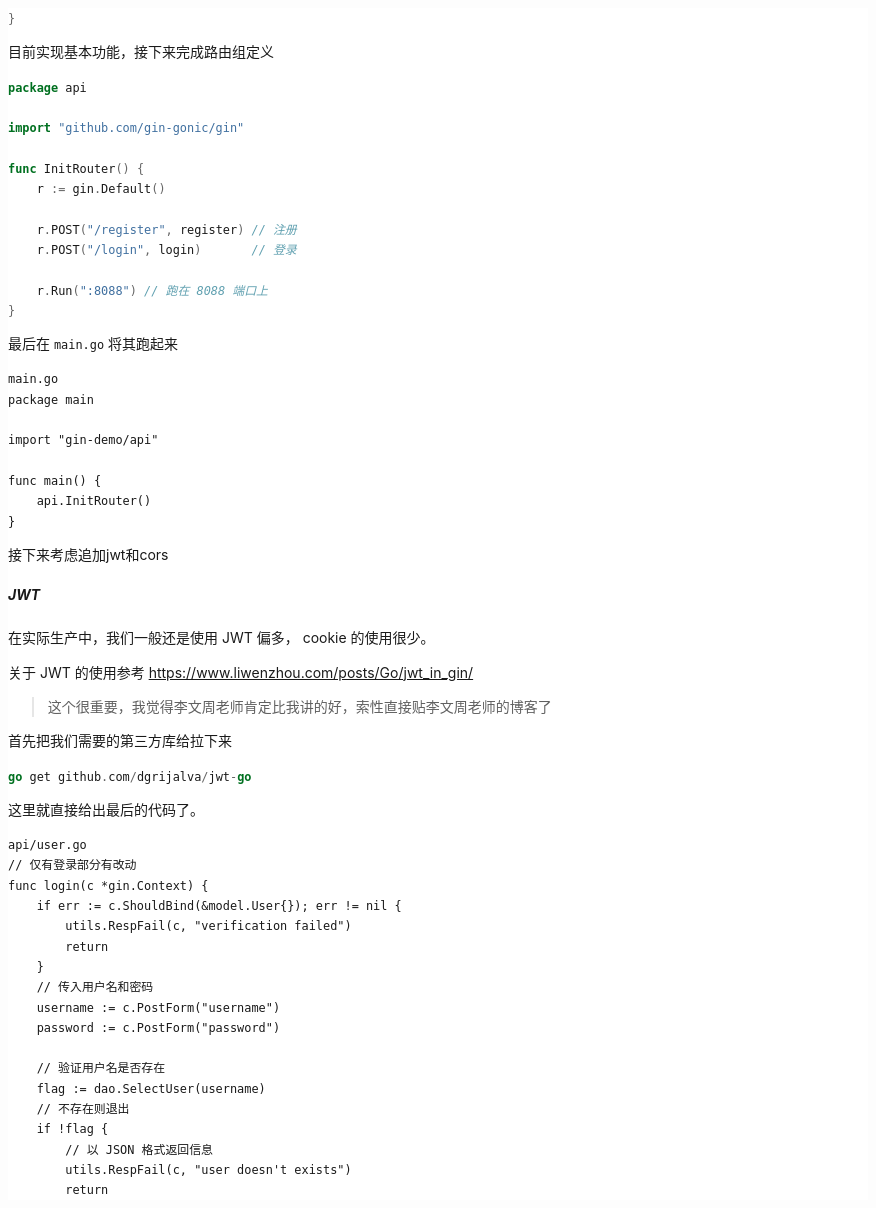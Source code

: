 ```go
}
```

目前实现基本功能，接下来完成路由组定义

```go
package api

import "github.com/gin-gonic/gin"

func InitRouter() {
	r := gin.Default()

	r.POST("/register", register) // 注册
	r.POST("/login", login)       // 登录

	r.Run(":8088") // 跑在 8088 端口上
}
```

最后在 `main.go` 将其跑起来

```
main.go
package main

import "gin-demo/api"

func main() {
	api.InitRouter()
}
```

接下来考虑追加jwt和cors

##### JWT

在实际生产中，我们一般还是使用 JWT 偏多， cookie 的使用很少。

关于 JWT 的使用参考 https://www.liwenzhou.com/posts/Go/jwt_in_gin/

> 这个很重要，我觉得李文周老师肯定比我讲的好，索性直接贴李文周老师的博客了

首先把我们需要的第三方库给拉下来

```go
go get github.com/dgrijalva/jwt-go
```

这里就直接给出最后的代码了。

```
api/user.go
// 仅有登录部分有改动
func login(c *gin.Context) {
	if err := c.ShouldBind(&model.User{}); err != nil {
		utils.RespFail(c, "verification failed")
		return
	}
	// 传入用户名和密码
	username := c.PostForm("username")
	password := c.PostForm("password")

	// 验证用户名是否存在
	flag := dao.SelectUser(username)
	// 不存在则退出
	if !flag {
		// 以 JSON 格式返回信息
		utils.RespFail(c, "user doesn't exists")
		return
```